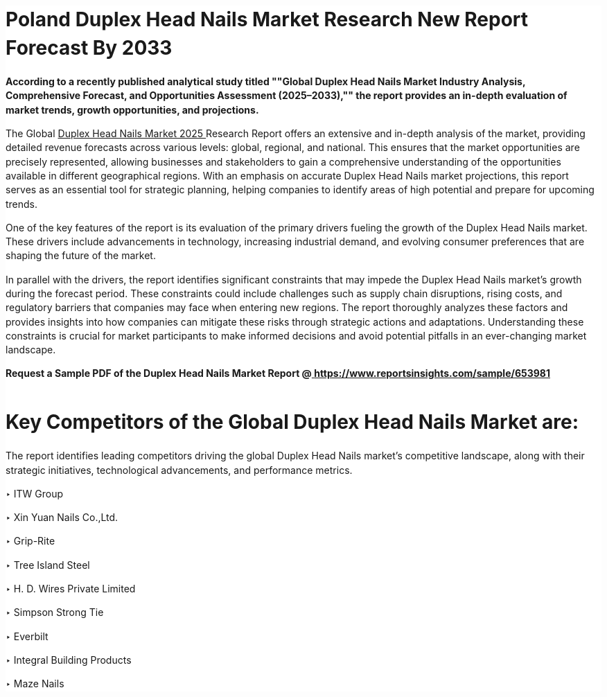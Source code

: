 # Poland Duplex Head Nails Market Research New Report Forecast By 2033

<strong>According to a recently published analytical study titled ""Global Duplex Head Nails Market Industry Analysis, Comprehensive Forecast, and Opportunities Assessment (2025–2033),"" the report provides an in-depth evaluation of market trends, growth opportunities, and projections.</strong>

The Global <a href=https://www.reportsinsights.com/sample/653981>Duplex Head Nails Market 2025 </a> Research Report offers an extensive and in-depth analysis of the market, providing detailed revenue forecasts across various levels: global, regional, and national. This ensures that the market opportunities are precisely represented, allowing businesses and stakeholders to gain a comprehensive understanding of the opportunities available in different geographical regions. With an emphasis on accurate Duplex Head Nails market projections, this report serves as an essential tool for strategic planning, helping companies to identify areas of high potential and prepare for upcoming trends.

One of the key features of the report is its evaluation of the primary drivers fueling the growth of the Duplex Head Nails market. These drivers include advancements in technology, increasing industrial demand, and evolving consumer preferences that are shaping the future of the market. 

In parallel with the drivers, the report identifies significant constraints that may impede the Duplex Head Nails market’s growth during the forecast period. These constraints could include challenges such as supply chain disruptions, rising costs, and regulatory barriers that companies may face when entering new regions. The report thoroughly analyzes these factors and provides insights into how companies can mitigate these risks through strategic actions and adaptations. Understanding these constraints is crucial for market participants to make informed decisions and avoid potential pitfalls in an ever-changing market landscape.

<strong>Request a Sample PDF of the Duplex Head Nails Market Report </strong><strong>@<a href=https://www.reportsinsights.com/sample/653981> https://www.reportsinsights.com/sample/653981</a></strong></font>

# <strong>Key Competitors of the Global Duplex Head Nails Market are:</strong>

The report identifies leading competitors driving the global Duplex Head Nails market’s competitive landscape, along with their strategic initiatives, technological advancements, and performance metrics.

‣ ITW Group

‣ Xin Yuan Nails Co.,Ltd.

‣ Grip-Rite

‣ Tree Island Steel

‣ H. D. Wires Private Limited

‣ Simpson Strong Tie

‣ Everbilt

‣ Integral Building Products

‣ Maze Nails
